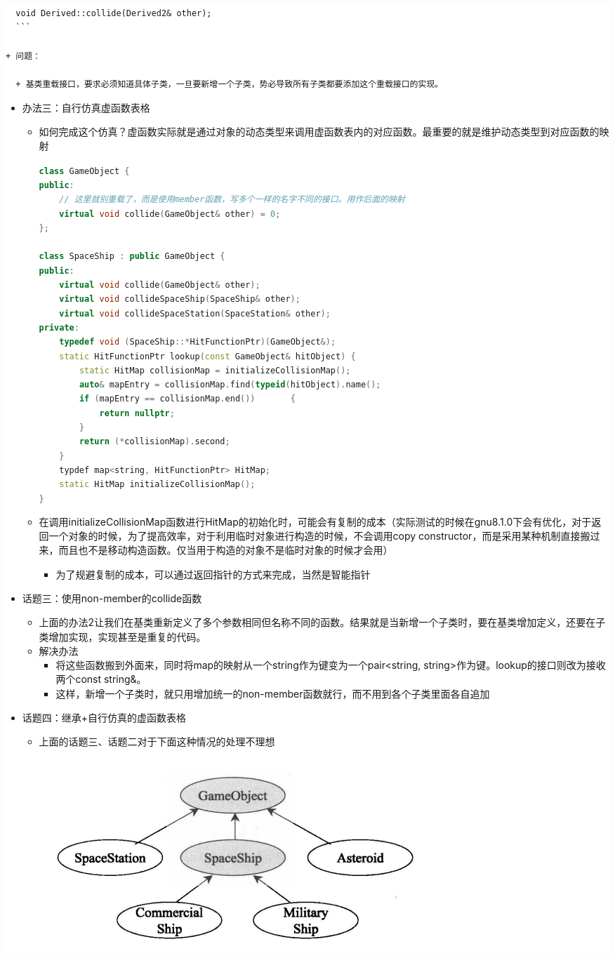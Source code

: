       void Derived::collide(Derived2& other);
      ```

    + 问题：

      + 基类重载接口，要求必须知道具体子类，一旦要新增一个子类，势必导致所有子类都要添加这个重载接口的实现。

  + 办法三：自行仿真虚函数表格

    + 如何完成这个仿真？虚函数实际就是通过对象的动态类型来调用虚函数表内的对应函数。最重要的就是维护动态类型到对应函数的映射

      ```c++
      class GameObject {
      public:
          // 这里就别重载了，而是使用member函数，写多个一样的名字不同的接口。用作后面的映射
          virtual void collide(GameObject& other) = 0;
      };
      
      class SpaceShip : public GameObject {
      public:
          virtual void collide(GameObject& other);
          virtual void collideSpaceShip(SpaceShip& other);
          virtual void collideSpaceStation(SpaceStation& other);
      private:
          typedef void (SpaceShip::*HitFunctionPtr)(GameObject&);
          static HitFunctionPtr lookup(const GameObject& hitObject) {
              static HitMap collisionMap = initializeCollisionMap();
              auto& mapEntry = collisionMap.find(typeid(hitObject).name();
              if (mapEntry == collisionMap.end()) 		{
                  return nullptr;
              }
              return (*collisionMap).second;
          }
          typdef map<string, HitFunctionPtr> HitMap;
          static HitMap initializeCollisionMap();
      }
      ```

    + 在调用initializeCollisionMap函数进行HitMap的初始化时，可能会有复制的成本（实际测试的时候在gnu8.1.0下会有优化，对于返回一个对象的时候，为了提高效率，对于利用临时对象进行构造的时候，不会调用copy constructor，而是采用某种机制直接搬过来，而且也不是移动构造函数。仅当用于构造的对象不是临时对象的时候才会用）

      + 为了规避复制的成本，可以通过返回指针的方式来完成，当然是智能指针

  + 话题三：使用non-member的collide函数

    + 上面的办法2让我们在基类重新定义了多个参数相同但名称不同的函数。结果就是当新增一个子类时，要在基类增加定义，还要在子类增加实现，实现甚至是重复的代码。
    + 解决办法
      + 将这些函数搬到外面来，同时将map的映射从一个string作为键变为一个pair<string, string>作为键。lookup的接口则改为接收两个const string&。
      + 这样，新增一个子类时，就只用增加统一的non-member函数就行，而不用到各个子类里面各自追加

  + 话题四：继承+自行仿真的虚函数表格

    + 上面的话题三、话题二对于下面这种情况的处理不理想

      ![](Images/4.png)
